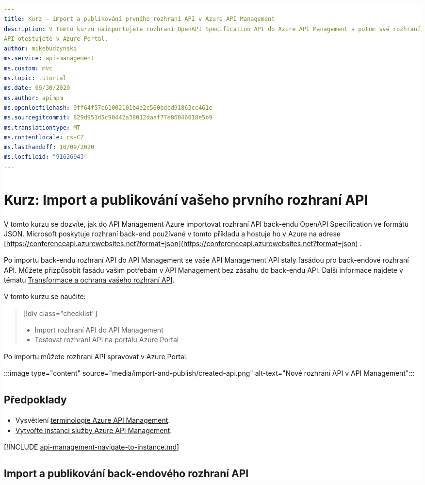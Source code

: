 ```yaml
---
title: Kurz – import a publikování prvního rozhraní API v Azure API Management
description: V tomto kurzu naimportujete rozhraní OpenAPI Specification API do Azure API Management a potom své rozhraní API otestujete v Azure Portal.
author: mikebudzynski
ms.service: api-management
ms.custom: mvc
ms.topic: tutorial
ms.date: 09/30/2020
ms.author: apimpm
ms.openlocfilehash: 9ff64f57e61002101b4e2c560bdcd91863cc461e
ms.sourcegitcommit: 829d951d5c90442a38012daaf77e86046018e5b9
ms.translationtype: MT
ms.contentlocale: cs-CZ
ms.lasthandoff: 10/09/2020
ms.locfileid: "91626943"
---
```

# <a name="tutorial-import-and-publish-your-first-api"></a>Kurz: Import a publikování vašeho prvního rozhraní API

V tomto kurzu se dozvíte, jak do API Management Azure importovat rozhraní API back-endu OpenAPI Specification ve formátu JSON. Microsoft poskytuje rozhraní back-end používané v tomto příkladu a hostuje ho v Azure na adrese [https://conferenceapi.azurewebsites.net?format=json](https://conferenceapi.azurewebsites.net?format=json) .

Po importu back-endu rozhraní API do API Management se vaše API Management API staly fasádou pro back-endové rozhraní API. Můžete přizpůsobit fasádu vašim potřebám v API Management bez zásahu do back-endu API. Další informace najdete v tématu [Transformace a ochrana vašeho rozhraní API](transform-api.md).

V tomto kurzu se naučíte:

> [!div class="checklist"]
> * Import rozhraní API do API Management
> * Testovat rozhraní API na portálu Azure Portal

Po importu můžete rozhraní API spravovat v Azure Portal.

:::image type="content" source="media/import-and-publish/created-api.png" alt-text="Nové rozhraní API v API Management":::

## <a name="prerequisites"></a>Předpoklady

- Vysvětlení [terminologie Azure API Management](api-management-terminology.md).
- [Vytvořte instanci služby Azure API Management](get-started-create-service-instance.md).

[!INCLUDE [api-management-navigate-to-instance.md](../../includes/api-management-navigate-to-instance.md)]

## <a name="import-and-publish-a-backend-api"></a>Import a publikování back-endového rozhraní API
